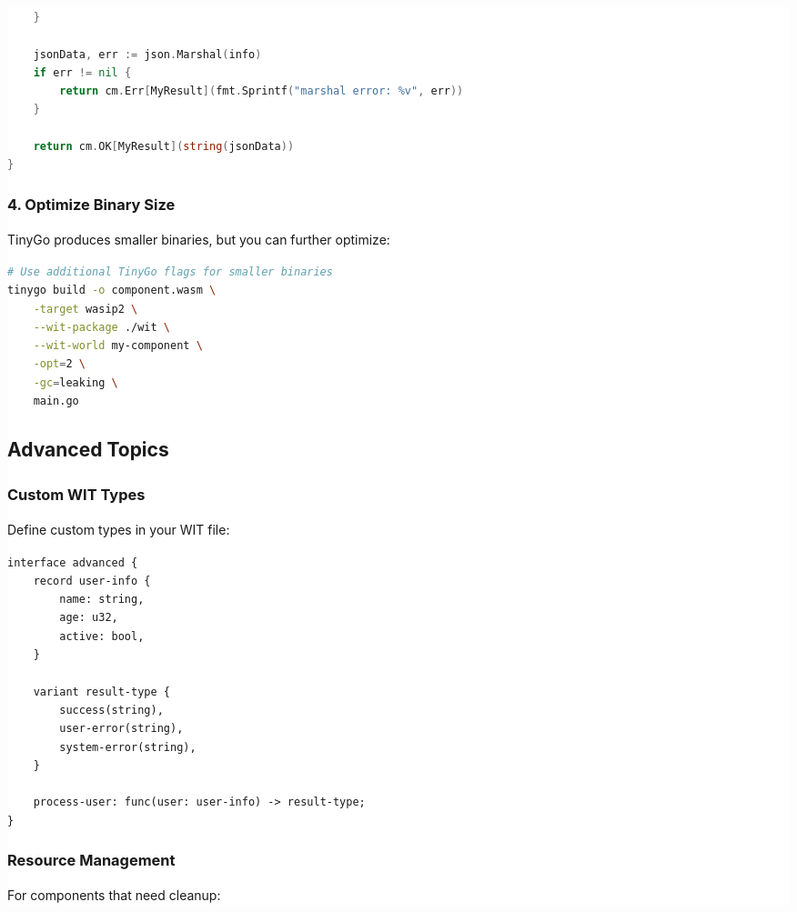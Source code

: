 ```go
    }
    
    jsonData, err := json.Marshal(info)
    if err != nil {
        return cm.Err[MyResult](fmt.Sprintf("marshal error: %v", err))
    }
    
    return cm.OK[MyResult](string(jsonData))
}
```

### 4. Optimize Binary Size
TinyGo produces smaller binaries, but you can further optimize:

```bash
# Use additional TinyGo flags for smaller binaries
tinygo build -o component.wasm \
    -target wasip2 \
    --wit-package ./wit \
    --wit-world my-component \
    -opt=2 \
    -gc=leaking \
    main.go
```

## Advanced Topics

### Custom WIT Types

Define custom types in your WIT file:

```wit
interface advanced {
    record user-info {
        name: string,
        age: u32,
        active: bool,
    }
    
    variant result-type {
        success(string),
        user-error(string),
        system-error(string),
    }
    
    process-user: func(user: user-info) -> result-type;
}
```

### Resource Management

For components that need cleanup:
